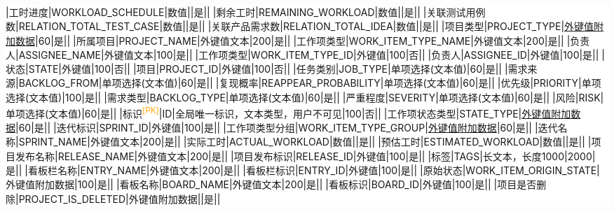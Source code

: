 |工时进度|WORKLOAD_SCHEDULE|数值||是||
|剩余工时|REMAINING_WORKLOAD|数值||是||
|关联测试用例数|RELATION_TOTAL_TEST_CASE|数值||是||
|关联产品需求数|RELATION_TOTAL_IDEA|数值||是||
|项目类型|PROJECT_TYPE|[外键值附加数据](index/dictionary_index#project_type "项目类型")|60|是||
|所属项目|PROJECT_NAME|外键值文本|200|是||
|工作项类型|WORK_ITEM_TYPE_NAME|外键值文本|200|是||
|负责人|ASSIGNEE_NAME|外键值文本|100|是||
|工作项类型|WORK_ITEM_TYPE_ID|外键值|100|否||
|负责人|ASSIGNEE_ID|外键值|100|是||
|状态|STATE|外键值|100|否||
|项目|PROJECT_ID|外键值|100|否||
|任务类别|JOB_TYPE|单项选择(文本值)|60|是||
|需求来源|BACKLOG_FROM|单项选择(文本值)|60|是||
|复现概率|REAPPEAR_PROBABILITY|单项选择(文本值)|60|是||
|优先级|PRIORITY|单项选择(文本值)|100|是||
|需求类型|BACKLOG_TYPE|单项选择(文本值)|60|是||
|严重程度|SEVERITY|单项选择(文本值)|60|是||
|风险|RISK|单项选择(文本值)|60|是||
|标识<sup class="footnote-symbol"><font color=orange>[PK]</font></sup>|ID|全局唯一标识，文本类型，用户不可见|100|否||
|工作项状态类型|STATE_TYPE|[外键值附加数据](index/dictionary_index#state_type "工作项状态类型")|60|是||
|迭代标识|SPRINT_ID|外键值|100|是||
|工作项类型分组|WORK_ITEM_TYPE_GROUP|[外键值附加数据](index/dictionary_index#work_item_type_group "工作项类型分组")|60|是||
|迭代名称|SPRINT_NAME|外键值文本|200|是||
|实际工时|ACTUAL_WORKLOAD|数值||是||
|预估工时|ESTIMATED_WORKLOAD|数值||是||
|项目发布名称|RELEASE_NAME|外键值文本|200|是||
|项目发布标识|RELEASE_ID|外键值|100|是||
|标签|TAGS|长文本，长度1000|2000|是||
|看板栏名称|ENTRY_NAME|外键值文本|200|是||
|看板栏标识|ENTRY_ID|外键值|100|是||
|原始状态|WORK_ITEM_ORIGIN_STATE|外键值附加数据|100|是||
|看板名称|BOARD_NAME|外键值文本|200|是||
|看板标识|BOARD_ID|外键值|100|是||
|项目是否删除|PROJECT_IS_DELETED|外键值附加数据||是||
